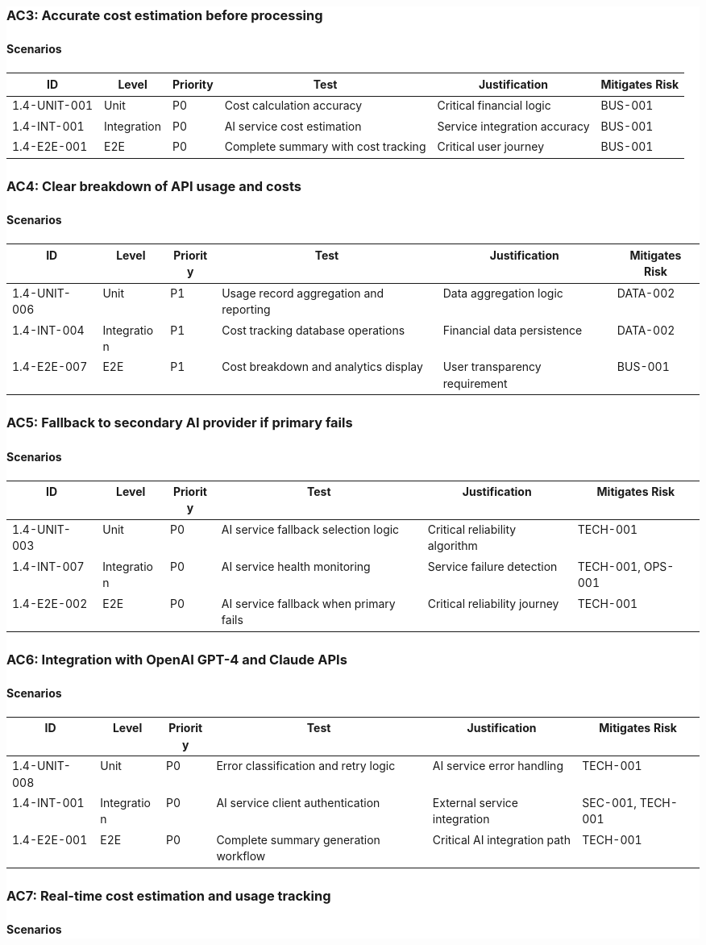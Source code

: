 ### AC3: Accurate cost estimation before processing

#### Scenarios

| ID           | Level       | Priority | Test                                    | Justification                        | Mitigates Risk |
| ------------ | ----------- | -------- | --------------------------------------- | ------------------------------------ | -------------- |
| 1.4-UNIT-001 | Unit        | P0       | Cost calculation accuracy               | Critical financial logic             | BUS-001        |
| 1.4-INT-001  | Integration | P0       | AI service cost estimation              | Service integration accuracy         | BUS-001        |
| 1.4-E2E-001  | E2E         | P0       | Complete summary with cost tracking     | Critical user journey                | BUS-001        |

### AC4: Clear breakdown of API usage and costs

#### Scenarios

| ID           | Level       | Priority | Test                                    | Justification                        | Mitigates Risk |
| ------------ | ----------- | -------- | --------------------------------------- | ------------------------------------ | -------------- |
| 1.4-UNIT-006 | Unit        | P1       | Usage record aggregation and reporting  | Data aggregation logic               | DATA-002       |
| 1.4-INT-004  | Integration | P1       | Cost tracking database operations       | Financial data persistence           | DATA-002       |
| 1.4-E2E-007  | E2E         | P1       | Cost breakdown and analytics display    | User transparency requirement        | BUS-001        |

### AC5: Fallback to secondary AI provider if primary fails

#### Scenarios

| ID           | Level       | Priority | Test                                    | Justification                        | Mitigates Risk |
| ------------ | ----------- | -------- | --------------------------------------- | ------------------------------------ | -------------- |
| 1.4-UNIT-003 | Unit        | P0       | AI service fallback selection logic    | Critical reliability algorithm       | TECH-001       |
| 1.4-INT-007  | Integration | P0       | AI service health monitoring           | Service failure detection            | TECH-001, OPS-001 |
| 1.4-E2E-002  | E2E         | P0       | AI service fallback when primary fails | Critical reliability journey         | TECH-001       |

### AC6: Integration with OpenAI GPT-4 and Claude APIs

#### Scenarios

| ID           | Level       | Priority | Test                                    | Justification                        | Mitigates Risk |
| ------------ | ----------- | -------- | --------------------------------------- | ------------------------------------ | -------------- |
| 1.4-UNIT-008 | Unit        | P0       | Error classification and retry logic    | AI service error handling            | TECH-001       |
| 1.4-INT-001  | Integration | P0       | AI service client authentication       | External service integration         | SEC-001, TECH-001 |
| 1.4-E2E-001  | E2E         | P0       | Complete summary generation workflow    | Critical AI integration path         | TECH-001       |

### AC7: Real-time cost estimation and usage tracking

#### Scenarios
